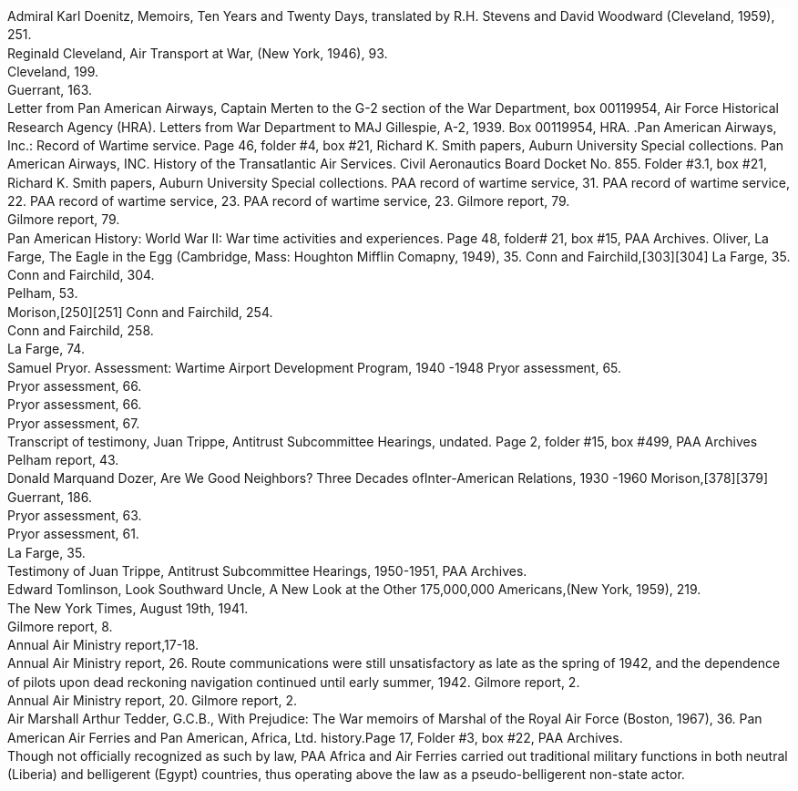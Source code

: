 Admiral Karl Doenitz, Memoirs, Ten Years and Twenty Days, translated by R.H. Stevens and  David Woodward (Cleveland, 1959), 251.   
Reginald Cleveland, Air Transport at War, (New York, 1946), 93.   
Cleveland, 199.   
Guerrant, 163.   
Letter from Pan American Airways, Captain Merten to the G-2 section of the War Department, box 00119954, Air Force Historical Research Agency (HRA).
Letters from War Department to MAJ Gillespie, A-2, 1939. Box 00119954, HRA.
.Pan American Airways, Inc.: Record of Wartime service. Page 46, folder #4, box #21, Richard K. Smith papers, Auburn University Special collections.
Pan American Airways, INC. History of the Transatlantic Air Services. Civil Aeronautics Board Docket No. 855. Folder #3.1, box #21, Richard K. Smith papers, Auburn University Special collections.
PAA record of wartime service, 31.
PAA record of wartime service, 22.
PAA record of wartime service, 23.
PAA record of wartime service, 23.
Gilmore report, 79.   
Gilmore report, 79.   
Pan American History: World War II: War time activities and experiences. Page 48, folder# 21, box #15, PAA Archives.
Oliver, La Farge, The Eagle in the Egg (Cambridge, Mass: Houghton Mifflin Comapny, 1949), 35.
Conn and Fairchild,[303][304] 
La Farge, 35.  
Conn and Fairchild, 304.   
Pelham, 53.   
Morison,[250][251] 
Conn and Fairchild, 254.   
Conn and Fairchild, 258.   
La Farge, 74.   
Samuel Pryor. Assessment: Wartime Airport Development Program, 1940
-1948
Pryor assessment, 65.   
Pryor assessment, 66.   
Pryor assessment, 66.   
Pryor assessment, 67.   
Transcript of testimony, Juan Trippe, Antitrust Subcommittee Hearings, undated. Page 2, folder #15, box #499, PAA Archives
Pelham report, 43.   
Donald Marquand Dozer, Are We Good Neighbors? Three Decades ofInter-American  Relations, 1930
-1960
Morison,[378][379] 
Guerrant, 186.   
Pryor assessment, 63.   
Pryor assessment, 61.   
La Farge, 35.   
Testimony of Juan Trippe, Antitrust Subcommittee Hearings, 1950-1951, PAA Archives.  
Edward Tomlinson, Look Southward  Uncle, A New Look at the Other 175,000,000 Americans,(New York, 1959), 219.  
The New York Times, August 19th, 1941.   
Gilmore report, 8.   
Annual Air Ministry report,17-18.   
Annual Air Ministry report, 26.
Route communications were still unsatisfactory as late as the spring of 1942, and the dependence of pilots upon dead reckoning navigation continued until early summer, 1942.
Gilmore report, 2.   
Annual Air Ministry report, 20.
Gilmore report, 2.   
Air Marshall Arthur Tedder, G.C.B., With Prejudice: The War memoirs of Marshal of the Royal Air Force (Boston, 1967), 36.
Pan American Air Ferries and Pan American, Africa, Ltd. history.Page 17, Folder #3, box  #22, PAA Archives.   
Though not officially recognized as such by law, PAA Africa and Air Ferries carried out traditional military functions in both neutral (Liberia) and belligerent (Egypt) countries, thus operating above the law as a pseudo-belligerent non-state actor.